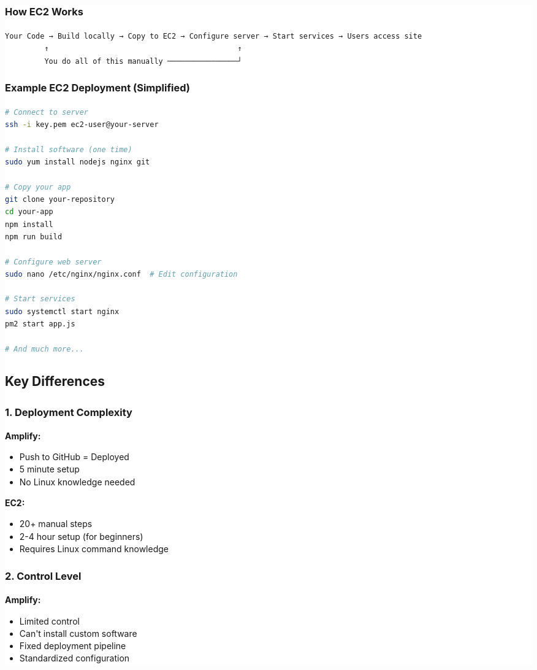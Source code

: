 ### How EC2 Works
```
Your Code → Build locally → Copy to EC2 → Configure server → Start services → Users access site
         ↑                                           ↑
         You do all of this manually ────────────────┘
```

### Example EC2 Deployment (Simplified)
```bash
# Connect to server
ssh -i key.pem ec2-user@your-server

# Install software (one time)
sudo yum install nodejs nginx git

# Copy your app
git clone your-repository
cd your-app
npm install
npm run build

# Configure web server
sudo nano /etc/nginx/nginx.conf  # Edit configuration

# Start services
sudo systemctl start nginx
pm2 start app.js

# And much more...
```

## Key Differences

### 1. Deployment Complexity

**Amplify:**
- Push to GitHub = Deployed
- 5 minute setup
- No Linux knowledge needed

**EC2:**
- 20+ manual steps
- 2-4 hour setup (for beginners)
- Requires Linux command knowledge

### 2. Control Level

**Amplify:**
- Limited control
- Can't install custom software
- Fixed deployment pipeline
- Standardized configuration
